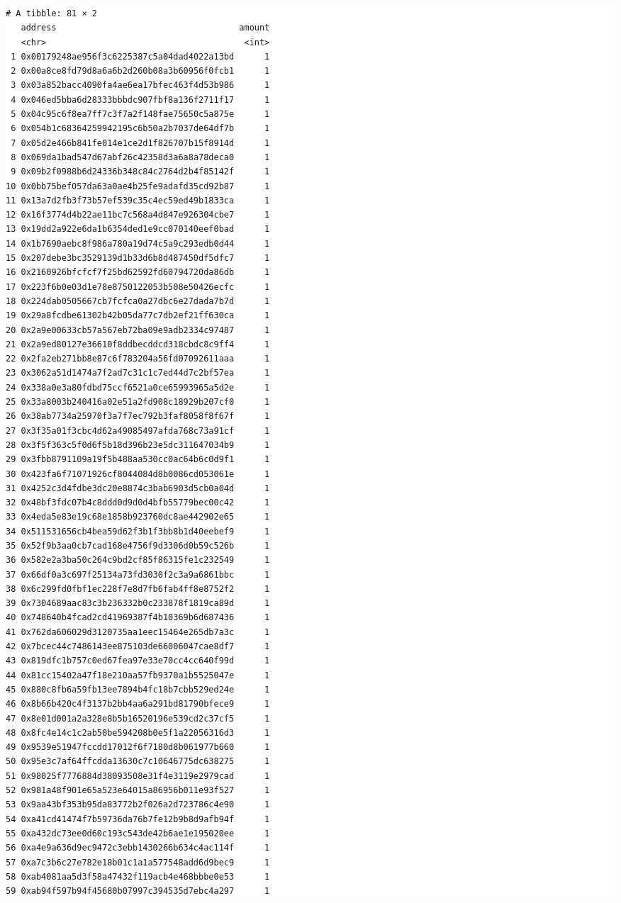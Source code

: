     # A tibble: 81 × 2
       address                                    amount
       <chr>                                       <int>
     1 0x00179248ae956f3c6225387c5a04dad4022a13bd      1
     2 0x00a8ce8fd79d8a6a6b2d260b08a3b60956f0fcb1      1
     3 0x03a852bacc4090fa4ae6ea17bfec463f4d53b986      1
     4 0x046ed5bba6d28333bbbdc907fbf8a136f2711f17      1
     5 0x04c95c6f8ea7ff7c3f7a2f148fae75650c5a875e      1
     6 0x054b1c68364259942195c6b50a2b7037de64df7b      1
     7 0x05d2e466b841fe014e1ce2d1f826707b15f8914d      1
     8 0x069da1bad547d67abf26c42358d3a6a8a78deca0      1
     9 0x09b2f0988b6d24336b348c84c2764d2b4f85142f      1
    10 0x0bb75bef057da63a0ae4b25fe9adafd35cd92b87      1
    11 0x13a7d2fb3f73b57ef539c35c4ec59ed49b1833ca      1
    12 0x16f3774d4b22ae11bc7c568a4d847e926304cbe7      1
    13 0x19dd2a922e6da1b6354ded1e9cc070140eef0bad      1
    14 0x1b7690aebc8f986a780a19d74c5a9c293edb0d44      1
    15 0x207debe3bc3529139d1b33d6b8d487450df5dfc7      1
    16 0x2160926bfcfcf7f25bd62592fd60794720da86db      1
    17 0x223f6b0e03d1e78e8750122053b508e50426ecfc      1
    18 0x224dab0505667cb7fcfca0a27dbc6e27dada7b7d      1
    19 0x29a8fcdbe61302b42b05da77c7db2ef21ff630ca      1
    20 0x2a9e00633cb57a567eb72ba09e9adb2334c97487      1
    21 0x2a9ed80127e36610f8ddbecddcd318cbdc8c9ff4      1
    22 0x2fa2eb271bb8e87c6f783204a56fd07092611aaa      1
    23 0x3062a51d1474a7f2ad7c31c1c7ed44d7c2bf57ea      1
    24 0x338a0e3a80fdbd75ccf6521a0ce65993965a5d2e      1
    25 0x33a8003b240416a02e51a2fd908c18929b207cf0      1
    26 0x38ab7734a25970f3a7f7ec792b3faf8058f8f67f      1
    27 0x3f35a01f3cbc4d62a49085497afda768c73a91cf      1
    28 0x3f5f363c5f0d6f5b18d396b23e5dc311647034b9      1
    29 0x3fbb8791109a19f5b488aa530cc0ac64b6c0d9f1      1
    30 0x423fa6f71071926cf8044084d8b0086cd053061e      1
    31 0x4252c3d4fdbe3dc20e8874c3bab6903d5cb0a04d      1
    32 0x48bf3fdc07b4c8ddd0d9d0d4bfb55779bec00c42      1
    33 0x4eda5e83e19c68e1858b923760dc8ae442902e65      1
    34 0x511531656cb4bea59d62f3b1f3bb8b1d40eebef9      1
    35 0x52f9b3aa0cb7cad168e4756f9d3306d0b59c526b      1
    36 0x582e2a3ba50c264c9bd2cf85f86315fe1c232549      1
    37 0x66df0a3c697f25134a73fd3030f2c3a9a6861bbc      1
    38 0x6c299fd0fbf1ec228f7e8d7fb6fab4ff8e8752f2      1
    39 0x7304689aac83c3b236332b0c233878f1819ca89d      1
    40 0x748640b4fcad2cd41969387f4b10369b6d687436      1
    41 0x762da606029d3120735aa1eec15464e265db7a3c      1
    42 0x7bcec44c7486143ee875103de66006047cae8df7      1
    43 0x819dfc1b757c0ed67fea97e33e70cc4cc640f99d      1
    44 0x81cc15402a47f18e210aa57fb9370a1b5525047e      1
    45 0x880c8fb6a59fb13ee7894b4fc18b7cbb529ed24e      1
    46 0x8b66b420c4f3137b2bb4aa6a291bd81790bfece9      1
    47 0x8e01d001a2a328e8b5b16520196e539cd2c37cf5      1
    48 0x8fc4e14c1c2ab50be594208b0e5f1a22056316d3      1
    49 0x9539e51947fccdd17012f6f7180d8b061977b660      1
    50 0x95e3c7af64ffcdda13630c7c10646775dc638275      1
    51 0x98025f7776884d38093508e31f4e3119e2979cad      1
    52 0x981a48f901e65a523e64015a86956b011e93f527      1
    53 0x9aa43bf353b95da83772b2f026a2d723786c4e90      1
    54 0xa41cd41474f7b59736da76b7fe12b9b8d9afb94f      1
    55 0xa432dc73ee0d60c193c543de42b6ae1e195020ee      1
    56 0xa4e9a636d9ec9472c3ebb1430266b634c4ac114f      1
    57 0xa7c3b6c27e782e18b01c1a1a577548add6d9bec9      1
    58 0xab4081aa5d3f58a47432f119acb4e468bbbe0e53      1
    59 0xab94f597b94f45680b07997c394535d7ebc4a297      1